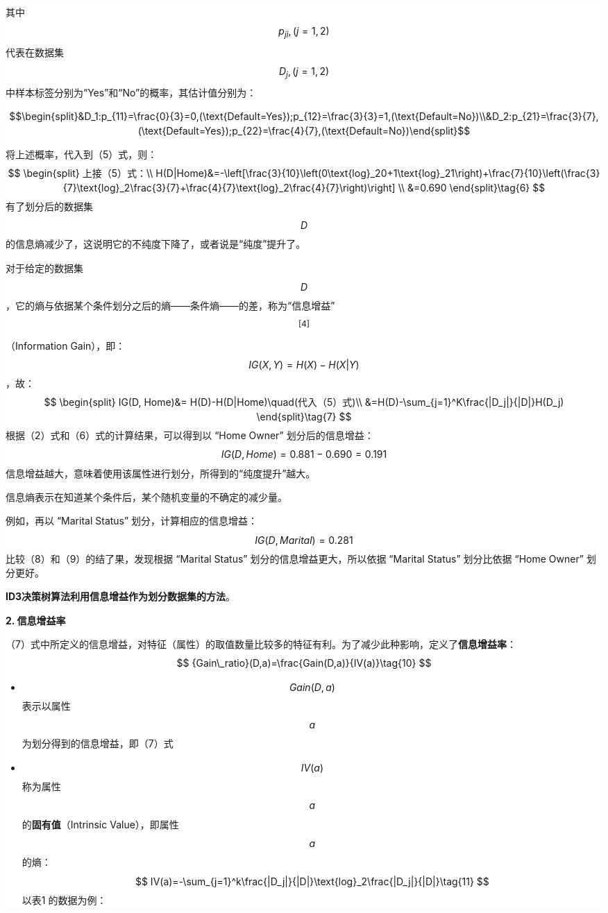 
其中 $$p_{ji},(j=1,2)$$ 代表在数据集 $$D_j,(j=1,2)$$ 中样本标签分别为“Yes”和“No”的概率，其估计值分别为：

$$\begin{split}&D_1:p_{11}=\frac{0}{3}=0,(\text{Default=Yes});p_{12}=\frac{3}{3}=1,(\text{Default=No})\\&D_2:p_{21}=\frac{3}{7},(\text{Default=Yes});p_{22}=\frac{4}{7},(\text{Default=No})\end{split}$$

将上述概率，代入到（5）式，则：
$$
\begin{split}
上接（5）式：\\
H(D|Home)&=-\left[\frac{3}{10}\left(0\text{log}_20+1\text{log}_21\right)+\frac{7}{10}\left(\frac{3}{7}\text{log}_2\frac{3}{7}+\frac{4}{7}\text{log}_2\frac{4}{7}\right)\right]
\\
&=0.690
\end{split}\tag{6}
$$
有了划分后的数据集 $$D$$ 的信息熵减少了，这说明它的不纯度下降了，或者说是“纯度”提升了。

对于给定的数据集 $$D$$ ，它的熵与依据某个条件划分之后的熵——条件熵——的差，称为“信息增益”$$^{[4]}$$ （Information Gain），即：$$IG(X,Y)=H(X)-H(X|Y)$$ ，故：
$$
\begin{split}
IG(D, Home)&= H(D)-H(D|Home)\quad(代入（5）式)\\
&=H(D)-\sum_{j=1}^K\frac{|D_j|}{|D|}H(D_j)
\end{split}\tag{7}
$$
根据（2）式和（6）式的计算结果，可以得到以 “Home Owner” 划分后的信息增益：
$$
IG(D,Home)=0.881-0.690=0.191\tag{8}
$$
信息增益越大，意味着使用该属性进行划分，所得到的“纯度提升”越大。

信息熵表示在知道某个条件后，某个随机变量的不确定的减少量。

例如，再以 “Marital Status” 划分，计算相应的信息增益：
$$
IG(D,Marital)=0.281\tag{9}
$$
比较（8）和（9）的结了果，发现根据 “Marital Status” 划分的信息增益更大，所以依据  “Marital Status” 划分比依据 “Home Owner” 划分更好。

**ID3决策树算法利用信息增益作为划分数据集的方法**。

**2. 信息增益率**

（7）式中所定义的信息增益，对特征（属性）的取值数量比较多的特征有利。为了减少此种影响，定义了**信息增益率**：
$$
{Gain\_ratio}(D,a)=\frac{Gain(D,a)}{IV(a)}\tag{10}
$$

- $$Gain(D,a)$$ 表示以属性 $$a$$ 为划分得到的信息增益，即（7）式

- $$IV(a)$$ 称为属性 $$a$$ 的**固有值**（Intrinsic Value），即属性 $$a$$ 的熵：
  $$
  IV(a)=-\sum_{j=1}^k\frac{|D_j|}{|D|}\text{log}_2\frac{|D_j|}{|D|}\tag{11}
  $$
  以表1 的数据为例：
